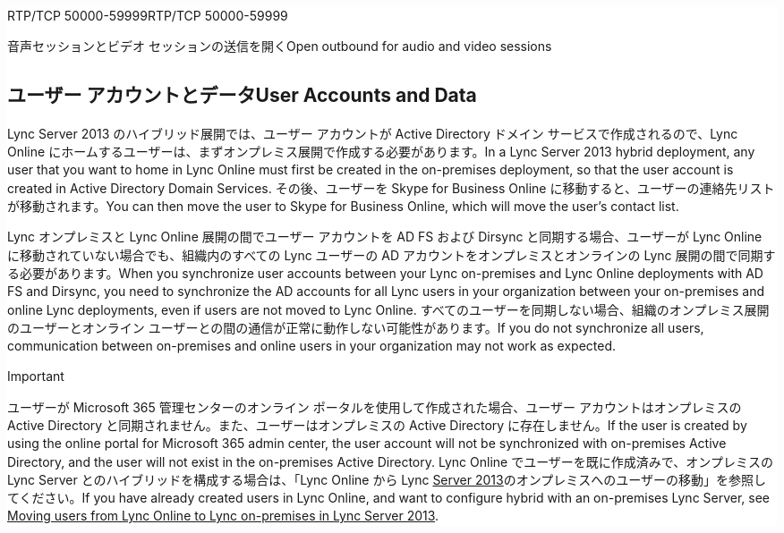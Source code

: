 <td><p><span data-ttu-id="ed84f-218">RTP/TCP 50000-59999</span><span class="sxs-lookup"><span data-stu-id="ed84f-218">RTP/TCP 50000-59999</span></span></p></td>
<td><p><span data-ttu-id="ed84f-219">音声セッションとビデオ セッションの送信を開く</span><span class="sxs-lookup"><span data-stu-id="ed84f-219">Open outbound for audio and video sessions</span></span></p></td>
</tr>
</tbody>
</table>


</div>

<div>

## <a name="user-accounts-and-data"></a><span data-ttu-id="ed84f-220">ユーザー アカウントとデータ</span><span class="sxs-lookup"><span data-stu-id="ed84f-220">User Accounts and Data</span></span>

<span data-ttu-id="ed84f-221">Lync Server 2013 のハイブリッド展開では、ユーザー アカウントが Active Directory ドメイン サービスで作成されるので、Lync Online にホームするユーザーは、まずオンプレミス展開で作成する必要があります。</span><span class="sxs-lookup"><span data-stu-id="ed84f-221">In a Lync Server 2013 hybrid deployment, any user that you want to home in Lync Online must first be created in the on-premises deployment, so that the user account is created in Active Directory Domain Services.</span></span> <span data-ttu-id="ed84f-222">その後、ユーザーを Skype for Business Online に移動すると、ユーザーの連絡先リストが移動されます。</span><span class="sxs-lookup"><span data-stu-id="ed84f-222">You can then move the user to Skype for Business Online, which will move the user’s contact list.</span></span>

<span data-ttu-id="ed84f-223">Lync オンプレミスと Lync Online 展開の間でユーザー アカウントを AD FS および Dirsync と同期する場合、ユーザーが Lync Online に移動されていない場合でも、組織内のすべての Lync ユーザーの AD アカウントをオンプレミスとオンラインの Lync 展開の間で同期する必要があります。</span><span class="sxs-lookup"><span data-stu-id="ed84f-223">When you synchronize user accounts between your Lync on-premises and Lync Online deployments with AD FS and Dirsync, you need to synchronize the AD accounts for all Lync users in your organization between your on-premises and online Lync deployments, even if users are not moved to Lync Online.</span></span> <span data-ttu-id="ed84f-224">すべてのユーザーを同期しない場合、組織のオンプレミス展開のユーザーとオンライン ユーザーとの間の通信が正常に動作しない可能性があります。</span><span class="sxs-lookup"><span data-stu-id="ed84f-224">If you do not synchronize all users, communication between on-premises and online users in your organization may not work as expected.</span></span>

<div>


> [!IMPORTANT]  
> <span data-ttu-id="ed84f-225">ユーザーが Microsoft 365 管理センターのオンライン ポータルを使用して作成された場合、ユーザー アカウントはオンプレミスの Active Directory と同期されません。また、ユーザーはオンプレミスの Active Directory に存在しません。</span><span class="sxs-lookup"><span data-stu-id="ed84f-225">If the user is created by using the online portal for Microsoft 365 admin center, the user account will not be synchronized with on-premises Active Directory, and the user will not exist in the on-premises Active Directory.</span></span> <span data-ttu-id="ed84f-226">Lync Online でユーザーを既に作成済みで、オンプレミスの Lync Server とのハイブリッドを構成する場合は、「Lync Online から Lync <A href="lync-server-2013-moving-users-from-lync-online-to-lync-on-premises.md">Server 2013</A>のオンプレミスへのユーザーの移動」を参照してください。</span><span class="sxs-lookup"><span data-stu-id="ed84f-226">If you have already created users in Lync Online, and want to configure hybrid with an on-premises Lync Server, see <A href="lync-server-2013-moving-users-from-lync-online-to-lync-on-premises.md">Moving users from Lync Online to Lync on-premises in Lync Server 2013</A>.</span></span>


